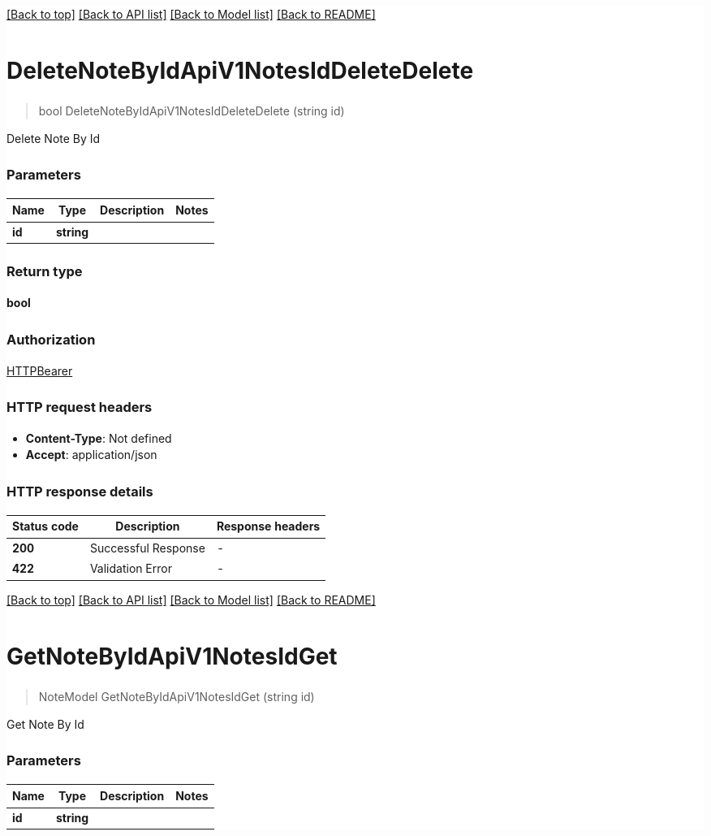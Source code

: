 [[Back to top]](#) [[Back to API list]](../../README.md#documentation-for-api-endpoints) [[Back to Model list]](../../README.md#documentation-for-models) [[Back to README]](../../README.md)

<a id="deletenotebyidapiv1notesiddeletedelete"></a>
# **DeleteNoteByIdApiV1NotesIdDeleteDelete**
> bool DeleteNoteByIdApiV1NotesIdDeleteDelete (string id)

Delete Note By Id


### Parameters

| Name | Type | Description | Notes |
|------|------|-------------|-------|
| **id** | **string** |  |  |

### Return type

**bool**

### Authorization

[HTTPBearer](../README.md#HTTPBearer)

### HTTP request headers

 - **Content-Type**: Not defined
 - **Accept**: application/json


### HTTP response details
| Status code | Description | Response headers |
|-------------|-------------|------------------|
| **200** | Successful Response |  -  |
| **422** | Validation Error |  -  |

[[Back to top]](#) [[Back to API list]](../../README.md#documentation-for-api-endpoints) [[Back to Model list]](../../README.md#documentation-for-models) [[Back to README]](../../README.md)

<a id="getnotebyidapiv1notesidget"></a>
# **GetNoteByIdApiV1NotesIdGet**
> NoteModel GetNoteByIdApiV1NotesIdGet (string id)

Get Note By Id


### Parameters

| Name | Type | Description | Notes |
|------|------|-------------|-------|
| **id** | **string** |  |  |
